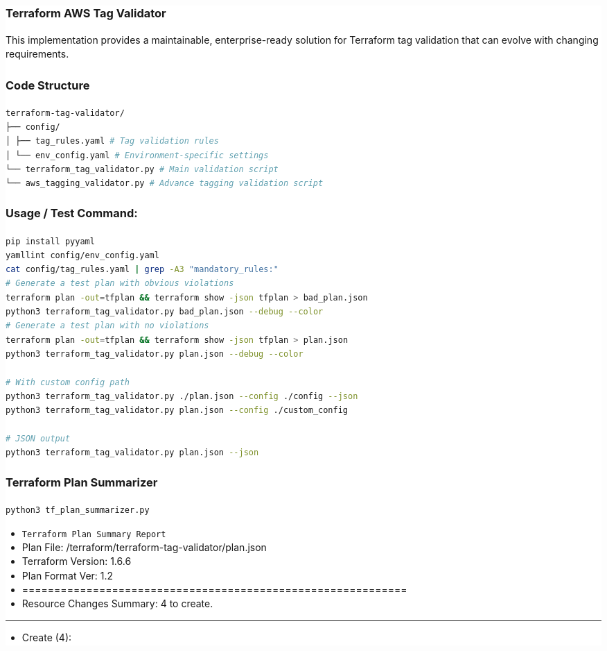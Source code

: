 ### Terraform AWS Tag Validator

This implementation provides a maintainable, enterprise-ready solution for Terraform tag validation that can evolve with changing requirements.

### Code Structure

```bash
terraform-tag-validator/
├── config/
│ ├── tag_rules.yaml # Tag validation rules
│ └── env_config.yaml # Environment-specific settings
└── terraform_tag_validator.py # Main validation script
└── aws_tagging_validator.py # Advance tagging validation script
```

### Usage / Test Command:

```bash
pip install pyyaml
yamllint config/env_config.yaml
cat config/tag_rules.yaml | grep -A3 "mandatory_rules:"
# Generate a test plan with obvious violations
terraform plan -out=tfplan && terraform show -json tfplan > bad_plan.json
python3 terraform_tag_validator.py bad_plan.json --debug --color
# Generate a test plan with no violations
terraform plan -out=tfplan && terraform show -json tfplan > plan.json
python3 terraform_tag_validator.py plan.json --debug --color

# With custom config path
python3 terraform_tag_validator.py ./plan.json --config ./config --json
python3 terraform_tag_validator.py plan.json --config ./custom_config

# JSON output
python3 terraform_tag_validator.py plan.json --json
```

### Terraform Plan Summarizer

```bash
python3 tf_plan_summarizer.py
```

- `Terraform Plan Summary Report`
- Plan File: /terraform/terraform-tag-validator/plan.json
- Terraform Version: 1.6.6
- Plan Format Ver: 1.2
- ============================================================
- Resource Changes Summary: 4 to create.

---

- Create (4):
